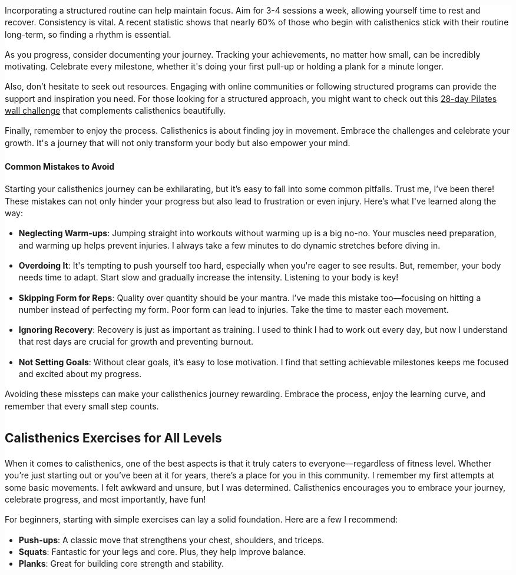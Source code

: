 Incorporating a structured routine can help maintain focus. Aim for 3-4 sessions a week, allowing yourself time to rest and recover. Consistency is vital. A recent statistic shows that nearly 60% of those who begin with calisthenics stick with their routine long-term, so finding a rhythm is essential.

As you progress, consider documenting your journey. Tracking your achievements, no matter how small, can be incredibly motivating. Celebrate every milestone, whether it's doing your first pull-up or holding a plank for a minute longer. 

Also, don’t hesitate to seek out resources. Engaging with online communities or following structured programs can provide the support and inspiration you need. For those looking for a structured approach, you might want to check out this [28-day Pilates wall challenge](28-day-pilates-wall-challenge-free) that complements calisthenics beautifully.

Finally, remember to enjoy the process. Calisthenics is about finding joy in movement. Embrace the challenges and celebrate your growth. It's a journey that will not only transform your body but also empower your mind.
#### Common Mistakes to Avoid

Starting your calisthenics journey can be exhilarating, but it’s easy to fall into some common pitfalls. Trust me, I’ve been there! These mistakes can not only hinder your progress but also lead to frustration or even injury. Here’s what I've learned along the way:

- **Neglecting Warm-ups**: Jumping straight into workouts without warming up is a big no-no. Your muscles need preparation, and warming up helps prevent injuries. I always take a few minutes to do dynamic stretches before diving in.

- **Overdoing It**: It's tempting to push yourself too hard, especially when you're eager to see results. But, remember, your body needs time to adapt. Start slow and gradually increase the intensity. Listening to your body is key!

- **Skipping Form for Reps**: Quality over quantity should be your mantra. I’ve made this mistake too—focusing on hitting a number instead of perfecting my form. Poor form can lead to injuries. Take the time to master each movement.

- **Ignoring Recovery**: Recovery is just as important as training. I used to think I had to work out every day, but now I understand that rest days are crucial for growth and preventing burnout.

- **Not Setting Goals**: Without clear goals, it’s easy to lose motivation. I find that setting achievable milestones keeps me focused and excited about my progress.

Avoiding these missteps can make your calisthenics journey rewarding. Embrace the process, enjoy the learning curve, and remember that every small step counts.
## Calisthenics Exercises for All Levels

When it comes to calisthenics, one of the best aspects is that it truly caters to everyone—regardless of fitness level. Whether you’re just starting out or you’ve been at it for years, there’s a place for you in this community. I remember my first attempts at some basic movements. I felt awkward and unsure, but I was determined. Calisthenics encourages you to embrace your journey, celebrate progress, and most importantly, have fun!

For beginners, starting with simple exercises can lay a solid foundation. Here are a few I recommend:

- **Push-ups**: A classic move that strengthens your chest, shoulders, and triceps. 
- **Squats**: Fantastic for your legs and core. Plus, they help improve balance.
- **Planks**: Great for building core strength and stability.
